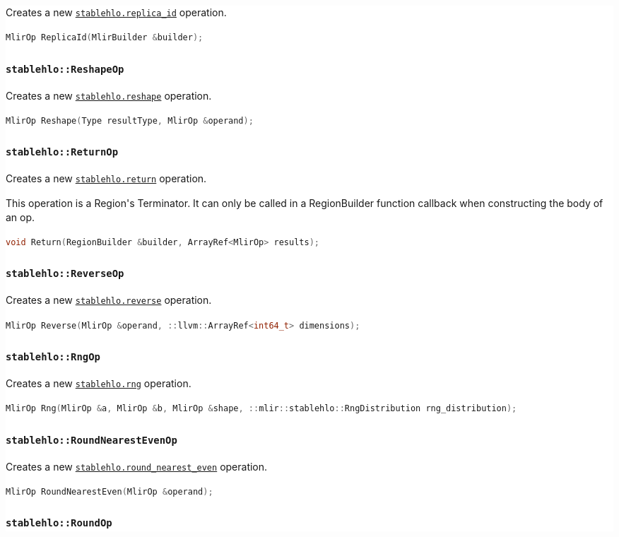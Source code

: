 Creates a new [`stablehlo.replica_id`](https://openxla.org/stablehlo/spec#replica_id)
operation.

```c++
MlirOp ReplicaId(MlirBuilder &builder);
```

### `stablehlo::ReshapeOp`

Creates a new [`stablehlo.reshape`](https://openxla.org/stablehlo/spec#reshape)
operation.

```c++
MlirOp Reshape(Type resultType, MlirOp &operand);
```

### `stablehlo::ReturnOp`

Creates a new [`stablehlo.return`](https://openxla.org/stablehlo/spec#return)
operation.

This operation is a Region's Terminator. It can only be called in a RegionBuilder
function callback when constructing the body of an op.

```c++
void Return(RegionBuilder &builder, ArrayRef<MlirOp> results);
```

### `stablehlo::ReverseOp`

Creates a new [`stablehlo.reverse`](https://openxla.org/stablehlo/spec#reverse)
operation.

```c++
MlirOp Reverse(MlirOp &operand, ::llvm::ArrayRef<int64_t> dimensions);
```

### `stablehlo::RngOp`

Creates a new [`stablehlo.rng`](https://openxla.org/stablehlo/spec#rng)
operation.

```c++
MlirOp Rng(MlirOp &a, MlirOp &b, MlirOp &shape, ::mlir::stablehlo::RngDistribution rng_distribution);
```

### `stablehlo::RoundNearestEvenOp`

Creates a new [`stablehlo.round_nearest_even`](https://openxla.org/stablehlo/spec#round_nearest_even)
operation.

```c++
MlirOp RoundNearestEven(MlirOp &operand);
```

### `stablehlo::RoundOp`
